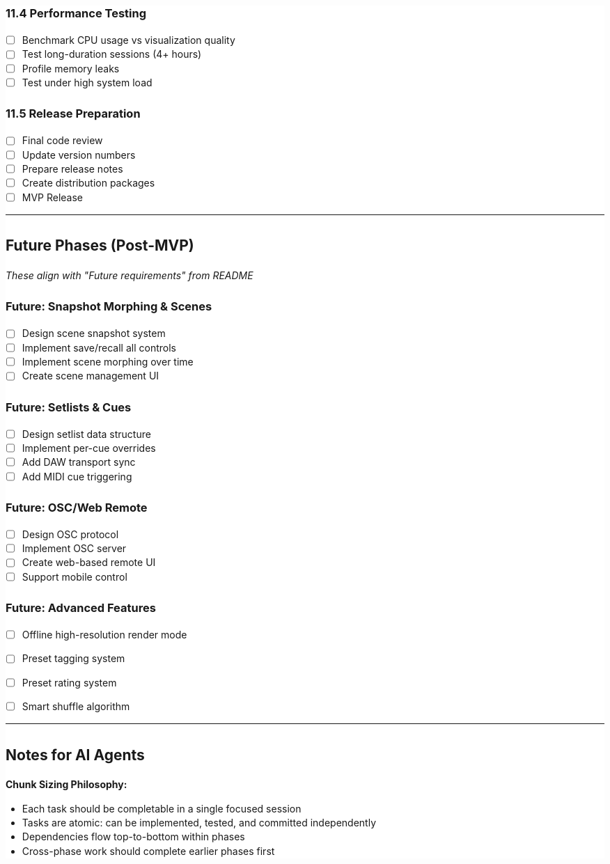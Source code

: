### 11.4 Performance Testing
- [ ] Benchmark CPU usage vs visualization quality
- [ ] Test long-duration sessions (4+ hours)
- [ ] Profile memory leaks
- [ ] Test under high system load

### 11.5 Release Preparation
- [ ] Final code review
- [ ] Update version numbers
- [ ] Prepare release notes
- [ ] Create distribution packages
- [ ] MVP Release

---

## Future Phases (Post-MVP)
*These align with "Future requirements" from README*

### Future: Snapshot Morphing & Scenes
- [ ] Design scene snapshot system
- [ ] Implement save/recall all controls
- [ ] Implement scene morphing over time
- [ ] Create scene management UI

### Future: Setlists & Cues
- [ ] Design setlist data structure
- [ ] Implement per-cue overrides
- [ ] Add DAW transport sync
- [ ] Add MIDI cue triggering

### Future: OSC/Web Remote
- [ ] Design OSC protocol
- [ ] Implement OSC server
- [ ] Create web-based remote UI
- [ ] Support mobile control

### Future: Advanced Features
- [ ] Offline high-resolution render mode
- [ ] Preset tagging system
- [ ] Preset rating system
- [ ] Smart shuffle algorithm


---

## Notes for AI Agents

**Chunk Sizing Philosophy:**
- Each task should be completable in a single focused session
- Tasks are atomic: can be implemented, tested, and committed independently
- Dependencies flow top-to-bottom within phases
- Cross-phase work should complete earlier phases first
